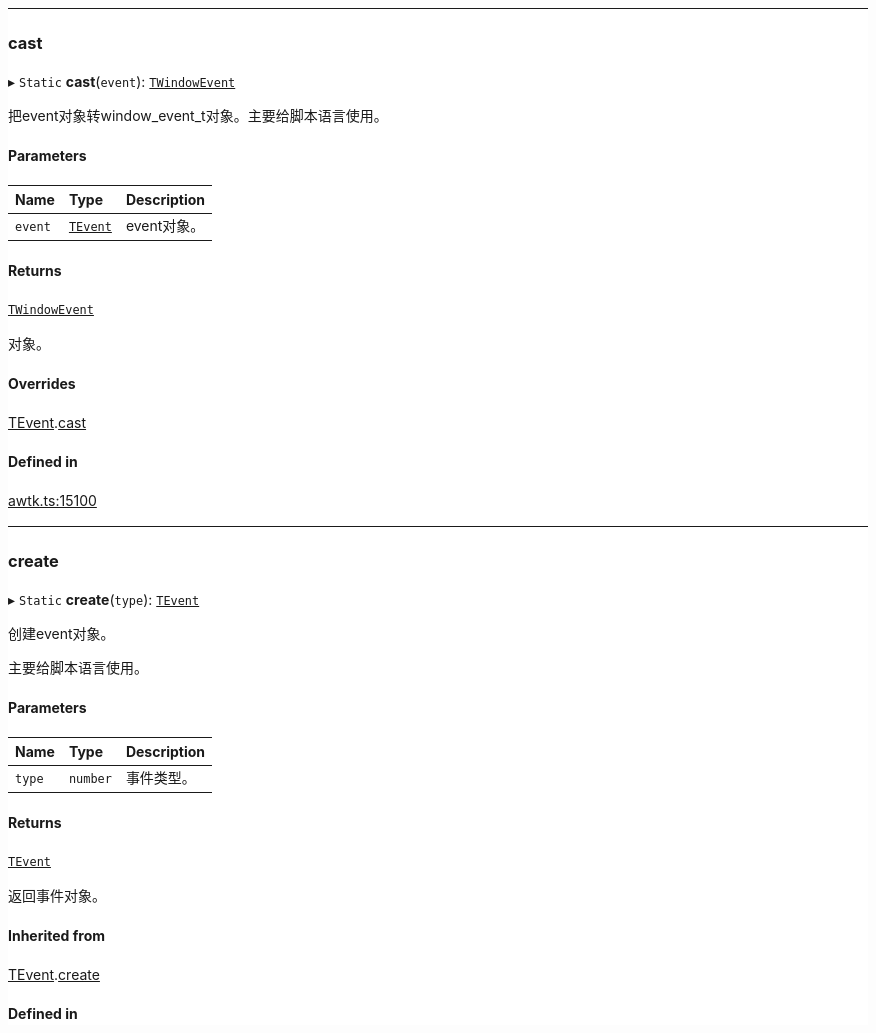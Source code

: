 ___

### cast

▸ `Static` **cast**(`event`): [`TWindowEvent`](TWindowEvent.md)

把event对象转window_event_t对象。主要给脚本语言使用。

#### Parameters

| Name | Type | Description |
| :------ | :------ | :------ |
| `event` | [`TEvent`](TEvent.md) | event对象。 |

#### Returns

[`TWindowEvent`](TWindowEvent.md)

对象。

#### Overrides

[TEvent](TEvent.md).[cast](TEvent.md#cast)

#### Defined in

[awtk.ts:15100](https://github.com/zlgopen/awtk-binding/blob/5d7e9b70/tools/code_gen/js/output/awtk.ts#L15100)

___

### create

▸ `Static` **create**(`type`): [`TEvent`](TEvent.md)

创建event对象。

主要给脚本语言使用。

#### Parameters

| Name | Type | Description |
| :------ | :------ | :------ |
| `type` | `number` | 事件类型。 |

#### Returns

[`TEvent`](TEvent.md)

返回事件对象。

#### Inherited from

[TEvent](TEvent.md).[create](TEvent.md#create)

#### Defined in
